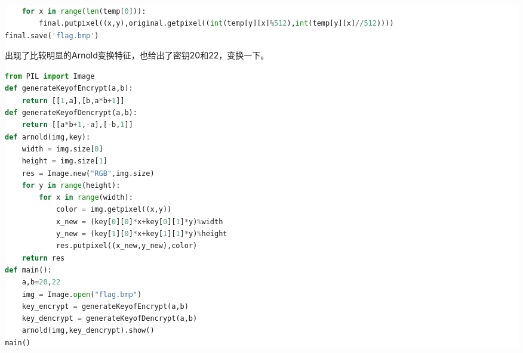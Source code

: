 ```python
    for x in range(len(temp[0])):
        final.putpixel((x,y),original.getpixel((int(temp[y][x]%512),int(temp[y][x]//512))))
final.save('flag.bmp')

```
出现了比较明显的Arnold变换特征，也给出了密钥20和22，变换一下。
```python
from PIL import Image
def generateKeyofEncrypt(a,b):
    return [[1,a],[b,a*b+1]]
def generateKeyofDencrypt(a,b):
    return [[a*b+1,-a],[-b,1]]
def arnold(img,key):
    width = img.size[0]
    height = img.size[1]
    res = Image.new("RGB",img.size)
    for y in range(height):
        for x in range(width):
            color = img.getpixel((x,y))
            x_new = (key[0][0]*x+key[0][1]*y)%width
            y_new = (key[1][0]*x+key[1][1]*y)%height
            res.putpixel((x_new,y_new),color)
    return res
def main():
    a,b=20,22
    img = Image.open("flag.bmp")
    key_encrypt = generateKeyofEncrypt(a,b)
    key_dencrypt = generateKeyofDencrypt(a,b)
    arnold(img,key_dencrypt).show()
main()

```